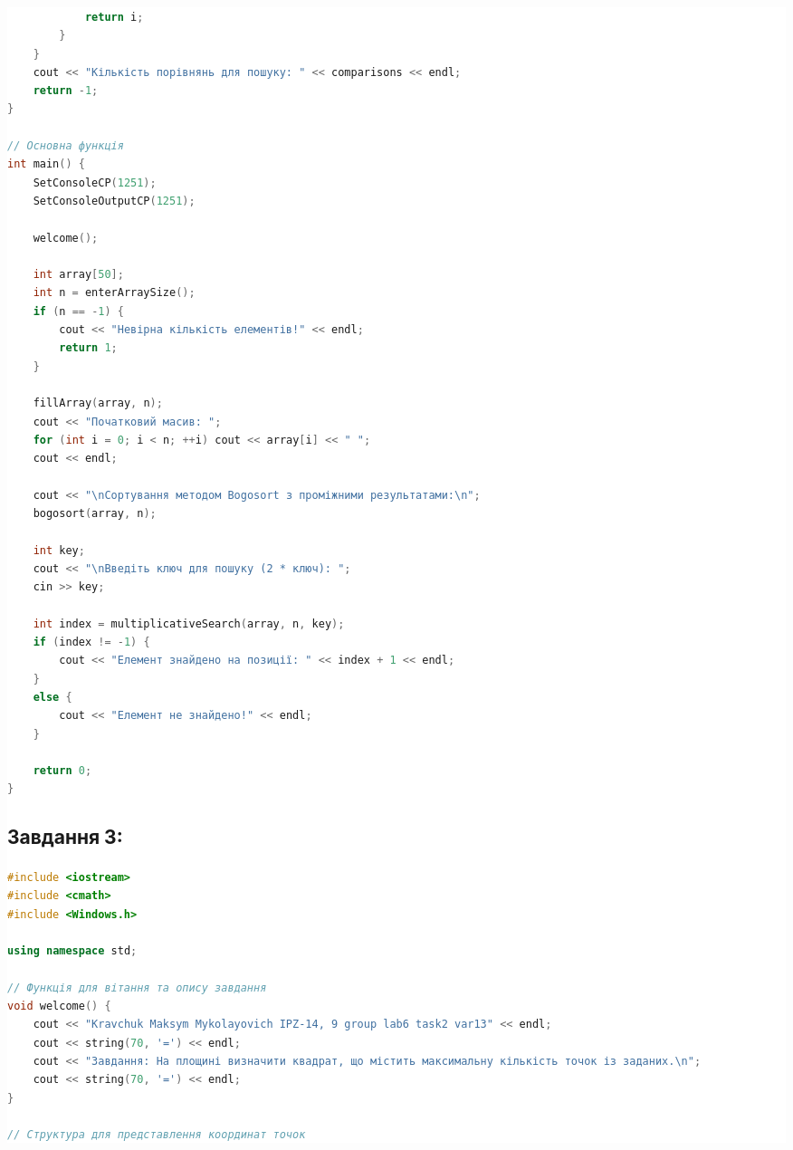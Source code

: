```cpp
            return i;
        }
    }
    cout << "Кількість порівнянь для пошуку: " << comparisons << endl;
    return -1;
}

// Основна функція
int main() {
    SetConsoleCP(1251);
    SetConsoleOutputCP(1251);

    welcome();

    int array[50];
    int n = enterArraySize();
    if (n == -1) {
        cout << "Невірна кількість елементів!" << endl;
        return 1;
    }

    fillArray(array, n);
    cout << "Початковий масив: ";
    for (int i = 0; i < n; ++i) cout << array[i] << " ";
    cout << endl;

    cout << "\nСортування методом Bogosort з проміжними результатами:\n";
    bogosort(array, n);

    int key;
    cout << "\nВведіть ключ для пошуку (2 * ключ): ";
    cin >> key;

    int index = multiplicativeSearch(array, n, key);
    if (index != -1) {
        cout << "Елемент знайдено на позиції: " << index + 1 << endl;
    }
    else {
        cout << "Елемент не знайдено!" << endl;
    }

    return 0;
}
```
## Завдання 3:
``` cpp
#include <iostream>
#include <cmath>
#include <Windows.h>

using namespace std;

// Функція для вітання та опису завдання
void welcome() {
    cout << "Kravchuk Maksym Mykolayovich IPZ-14, 9 group lab6 task2 var13" << endl;
    cout << string(70, '=') << endl;
    cout << "Завдання: На площині визначити квадрат, що містить максимальну кількість точок із заданих.\n";
    cout << string(70, '=') << endl;
}

// Структура для представлення координат точок
```
